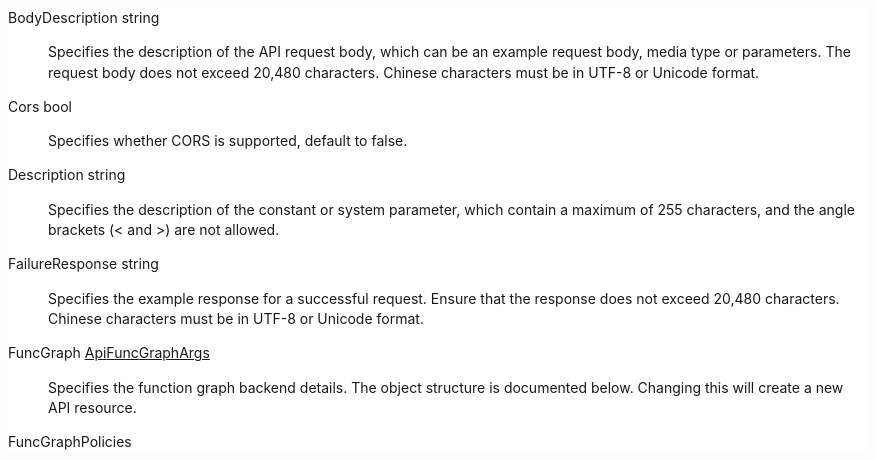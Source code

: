 </dd><dt class="property-optional"
            title="Optional">
        <span id="bodydescription_go">
<a data-swiftype-name="resource-property" data-swiftype-type="text" href="#bodydescription_go" style="color: inherit; text-decoration: inherit;">Body<wbr>Description</a>
</span>
        <span class="property-indicator"></span>
        <span class="property-type">string</span>
    </dt>
    <dd><p>Specifies the description of the API request body, which can be an example
request body, media type or parameters. The request body does not exceed 20,480 characters. Chinese characters must be
in UTF-8 or Unicode format.</p>
</dd><dt class="property-optional"
            title="Optional">
        <span id="cors_go">
<a data-swiftype-name="resource-property" data-swiftype-type="text" href="#cors_go" style="color: inherit; text-decoration: inherit;">Cors</a>
</span>
        <span class="property-indicator"></span>
        <span class="property-type">bool</span>
    </dt>
    <dd><p>Specifies whether CORS is supported, default to false.</p>
</dd><dt class="property-optional"
            title="Optional">
        <span id="description_go">
<a data-swiftype-name="resource-property" data-swiftype-type="text" href="#description_go" style="color: inherit; text-decoration: inherit;">Description</a>
</span>
        <span class="property-indicator"></span>
        <span class="property-type">string</span>
    </dt>
    <dd><p>Specifies the description of the constant or system parameter, which contain a
maximum of 255 characters, and the angle brackets (&lt; and &gt;) are not allowed.</p>
</dd><dt class="property-optional"
            title="Optional">
        <span id="failureresponse_go">
<a data-swiftype-name="resource-property" data-swiftype-type="text" href="#failureresponse_go" style="color: inherit; text-decoration: inherit;">Failure<wbr>Response</a>
</span>
        <span class="property-indicator"></span>
        <span class="property-type">string</span>
    </dt>
    <dd><p>Specifies the example response for a successful request. Ensure that the
response does not exceed 20,480 characters. Chinese characters must be in UTF-8 or Unicode format.</p>
</dd><dt class="property-optional property-replacement"
            title="Optional">
        <span id="funcgraph_go">
<a data-swiftype-name="resource-property" data-swiftype-type="text" href="#funcgraph_go" style="color: inherit; text-decoration: inherit;">Func<wbr>Graph</a>
</span>
        <span class="property-indicator"></span>
        <span class="property-type"><a href="#apifuncgraph">Api<wbr>Func<wbr>Graph<wbr>Args</a></span>
    </dt>
    <dd><p>Specifies the function graph backend details. The object
structure is documented below. Changing this will create a new API resource.</p>
</dd><dt class="property-optional"
            title="Optional">
        <span id="funcgraphpolicies_go">
<a data-swiftype-name="resource-property" data-swiftype-type="text" href="#funcgraphpolicies_go" style="color: inherit; text-decoration: inherit;">Func<wbr>Graph<wbr>Policies</a>
</span>
        <span class="property-indicator"></span>